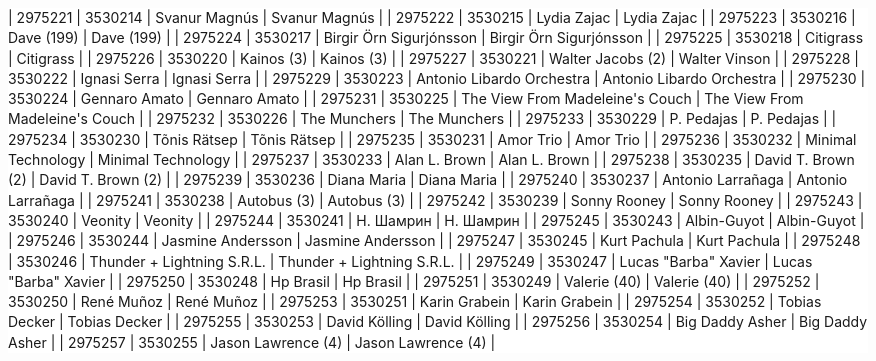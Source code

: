 | 2975221 | 3530214 | Svanur Magnús | Svanur Magnús |
| 2975222 | 3530215 | Lydia Zajac | Lydia Zajac |
| 2975223 | 3530216 | Dave (199) | Dave (199) |
| 2975224 | 3530217 | Birgir Örn Sigurjónsson | Birgir Örn Sigurjónsson |
| 2975225 | 3530218 | Citigrass | Citigrass |
| 2975226 | 3530220 | Kainos (3) | Kainos (3) |
| 2975227 | 3530221 | Walter Jacobs (2) | Walter Vinson |
| 2975228 | 3530222 | Ignasi Serra | Ignasi Serra |
| 2975229 | 3530223 | Antonio Libardo Orchestra | Antonio Libardo Orchestra |
| 2975230 | 3530224 | Gennaro Amato | Gennaro Amato |
| 2975231 | 3530225 | The View From Madeleine's Couch | The View From Madeleine's Couch |
| 2975232 | 3530226 | The Munchers | The Munchers |
| 2975233 | 3530229 | P. Pedajas | P. Pedajas |
| 2975234 | 3530230 | Tõnis Rätsep | Tõnis Rätsep |
| 2975235 | 3530231 | Amor Trio | Amor Trio |
| 2975236 | 3530232 | Minimal Technology | Minimal Technology |
| 2975237 | 3530233 | Alan L. Brown | Alan L. Brown |
| 2975238 | 3530235 | David T. Brown (2) | David T. Brown (2) |
| 2975239 | 3530236 | Diana Maria | Diana Maria |
| 2975240 | 3530237 | Antonio Larrañaga | Antonio Larrañaga |
| 2975241 | 3530238 | Autobus (3) | Autobus (3) |
| 2975242 | 3530239 | Sonny Rooney | Sonny Rooney |
| 2975243 | 3530240 | Veonity | Veonity |
| 2975244 | 3530241 | Н. Шамрин | Н. Шамрин |
| 2975245 | 3530243 | Albin-Guyot | Albin-Guyot |
| 2975246 | 3530244 | Jasmine Andersson | Jasmine Andersson |
| 2975247 | 3530245 | Kurt Pachula | Kurt Pachula |
| 2975248 | 3530246 | Thunder + Lightning S.R.L. | Thunder + Lightning S.R.L. |
| 2975249 | 3530247 | Lucas "Barba" Xavier | Lucas "Barba" Xavier |
| 2975250 | 3530248 | Hp Brasil | Hp Brasil |
| 2975251 | 3530249 | Valerie (40) | Valerie (40) |
| 2975252 | 3530250 | René Muñoz | René Muñoz |
| 2975253 | 3530251 | Karin Grabein | Karin Grabein |
| 2975254 | 3530252 | Tobias Decker | Tobias Decker |
| 2975255 | 3530253 | David Kölling | David Kölling |
| 2975256 | 3530254 | Big Daddy Asher | Big Daddy Asher |
| 2975257 | 3530255 | Jason Lawrence (4) | Jason Lawrence (4) |